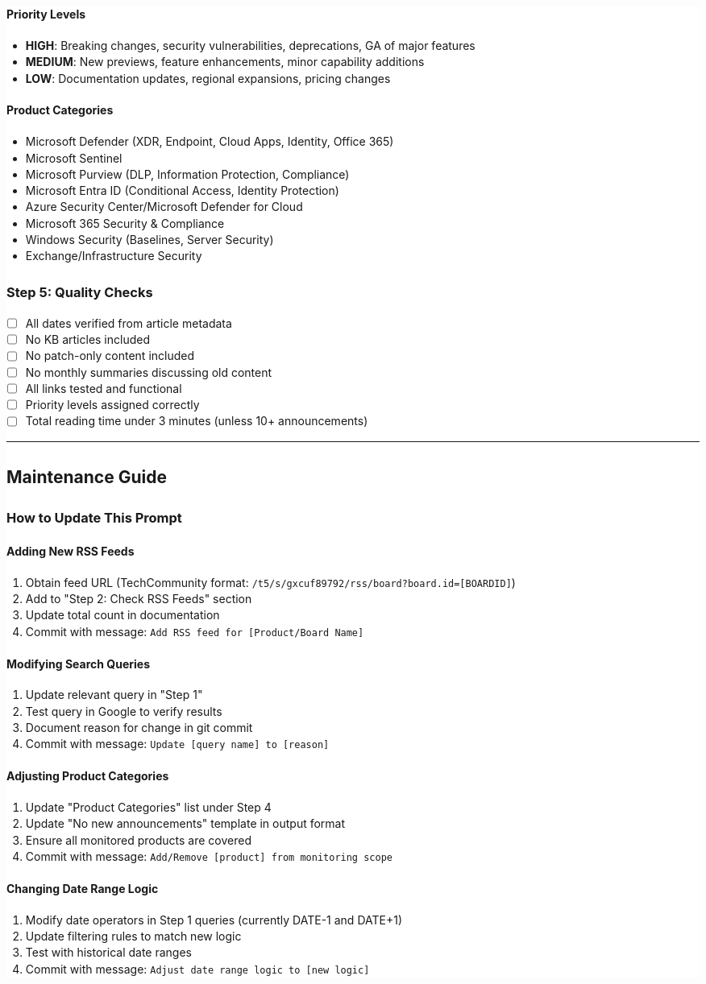 #### Priority Levels
- **HIGH**: Breaking changes, security vulnerabilities, deprecations, GA of major features
- **MEDIUM**: New previews, feature enhancements, minor capability additions
- **LOW**: Documentation updates, regional expansions, pricing changes

#### Product Categories
- Microsoft Defender (XDR, Endpoint, Cloud Apps, Identity, Office 365)
- Microsoft Sentinel
- Microsoft Purview (DLP, Information Protection, Compliance)
- Microsoft Entra ID (Conditional Access, Identity Protection)
- Azure Security Center/Microsoft Defender for Cloud
- Microsoft 365 Security & Compliance
- Windows Security (Baselines, Server Security)
- Exchange/Infrastructure Security

### Step 5: Quality Checks
- [ ] All dates verified from article metadata
- [ ] No KB articles included
- [ ] No patch-only content included
- [ ] No monthly summaries discussing old content
- [ ] All links tested and functional
- [ ] Priority levels assigned correctly
- [ ] Total reading time under 3 minutes (unless 10+ announcements)

---

## Maintenance Guide

### How to Update This Prompt

#### Adding New RSS Feeds
1. Obtain feed URL (TechCommunity format: `/t5/s/gxcuf89792/rss/board?board.id=[BOARDID]`)
2. Add to "Step 2: Check RSS Feeds" section
3. Update total count in documentation
4. Commit with message: `Add RSS feed for [Product/Board Name]`

#### Modifying Search Queries
1. Update relevant query in "Step 1" 
2. Test query in Google to verify results
3. Document reason for change in git commit
4. Commit with message: `Update [query name] to [reason]`

#### Adjusting Product Categories
1. Update "Product Categories" list under Step 4
2. Update "No new announcements" template in output format
3. Ensure all monitored products are covered
4. Commit with message: `Add/Remove [product] from monitoring scope`

#### Changing Date Range Logic
1. Modify date operators in Step 1 queries (currently DATE-1 and DATE+1)
2. Update filtering rules to match new logic
3. Test with historical date ranges
4. Commit with message: `Adjust date range logic to [new logic]`
